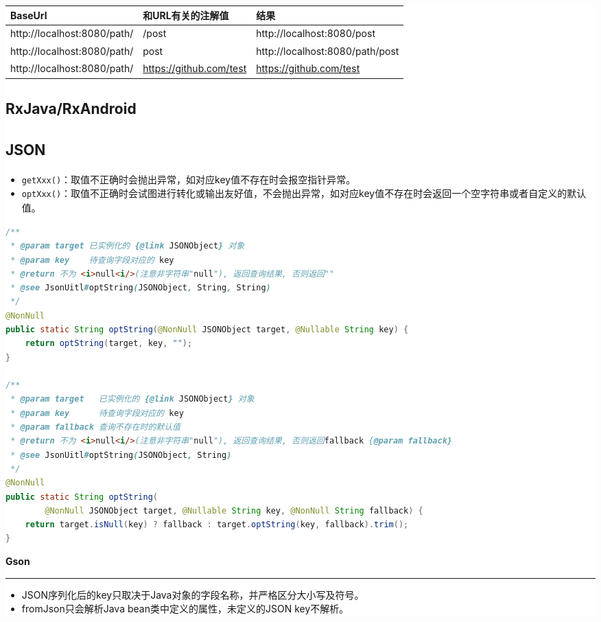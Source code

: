 | BaseUrl                     | 和URL有关的注解值       | 结果                            |
| :-------------------------- | :---------------------- | :------------------------------ |
| http://localhost:8080/path/ | /post                   | http://localhost:8080/post      |
| http://localhost:8080/path/ | post                    | http://localhost:8080/path/post |
| http://localhost:8080/path/ | https://github.com/test | https://github.com/test         |





## RxJava/RxAndroid





## JSON

- `getXxx()`：取值不正确时会抛出异常，如对应key值不存在时会报空指针异常。
- `optXxx()`：取值不正确时会试图进行转化或输出友好值，不会抛出异常，如对应key值不存在时会返回一个空字符串或者自定义的默认值。

```java
/**
 * @param target 已实例化的 {@link JSONObject} 对象
 * @param key    待查询字段对应的 key
 * @return 不为 <i>null<i/>(注意非字符串"null"), 返回查询结果, 否则返回""
 * @see JsonUitl#optString(JSONObject, String, String)
 */
@NonNull
public static String optString(@NonNull JSONObject target, @Nullable String key) {
    return optString(target, key, "");
}

/**
 * @param target   已实例化的 {@link JSONObject} 对象
 * @param key      待查询字段对应的 key
 * @param fallback 查询不存在时的默认值
 * @return 不为 <i>null<i/>(注意非字符串"null"), 返回查询结果, 否则返回fallback {@param fallback}
 * @see JsonUitl#optString(JSONObject, String)
 */
@NonNull
public static String optString(
        @NonNull JSONObject target, @Nullable String key, @NonNull String fallback) {
    return target.isNull(key) ? fallback : target.optString(key, fallback).trim();
}
```



**Gson**

------

- JSON序列化后的key只取决于Java对象的字段名称，并严格区分大小写及符号。
- fromJson只会解析Java bean类中定义的属性，未定义的JSON key不解析。
